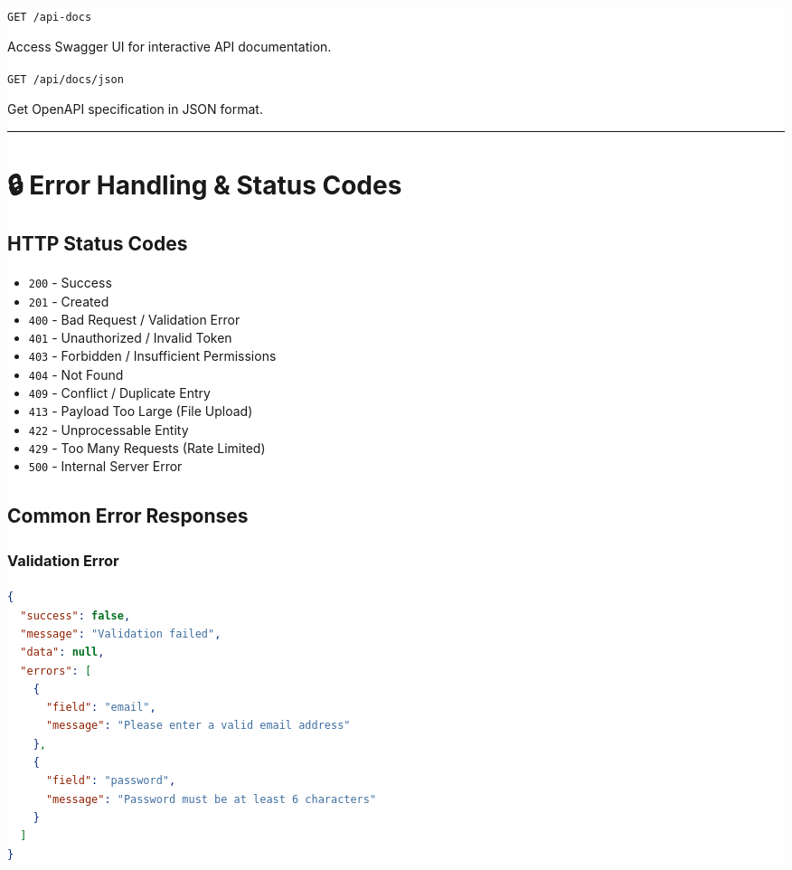 ```http
GET /api-docs
```

Access Swagger UI for interactive API documentation.

```http
GET /api/docs/json
```

Get OpenAPI specification in JSON format.

---

# 🔒 Error Handling & Status Codes

## HTTP Status Codes

- `200` - Success
- `201` - Created
- `400` - Bad Request / Validation Error
- `401` - Unauthorized / Invalid Token
- `403` - Forbidden / Insufficient Permissions
- `404` - Not Found
- `409` - Conflict / Duplicate Entry
- `413` - Payload Too Large (File Upload)
- `422` - Unprocessable Entity
- `429` - Too Many Requests (Rate Limited)
- `500` - Internal Server Error

## Common Error Responses

### Validation Error

```json
{
  "success": false,
  "message": "Validation failed",
  "data": null,
  "errors": [
    {
      "field": "email",
      "message": "Please enter a valid email address"
    },
    {
      "field": "password",
      "message": "Password must be at least 6 characters"
    }
  ]
}
```
